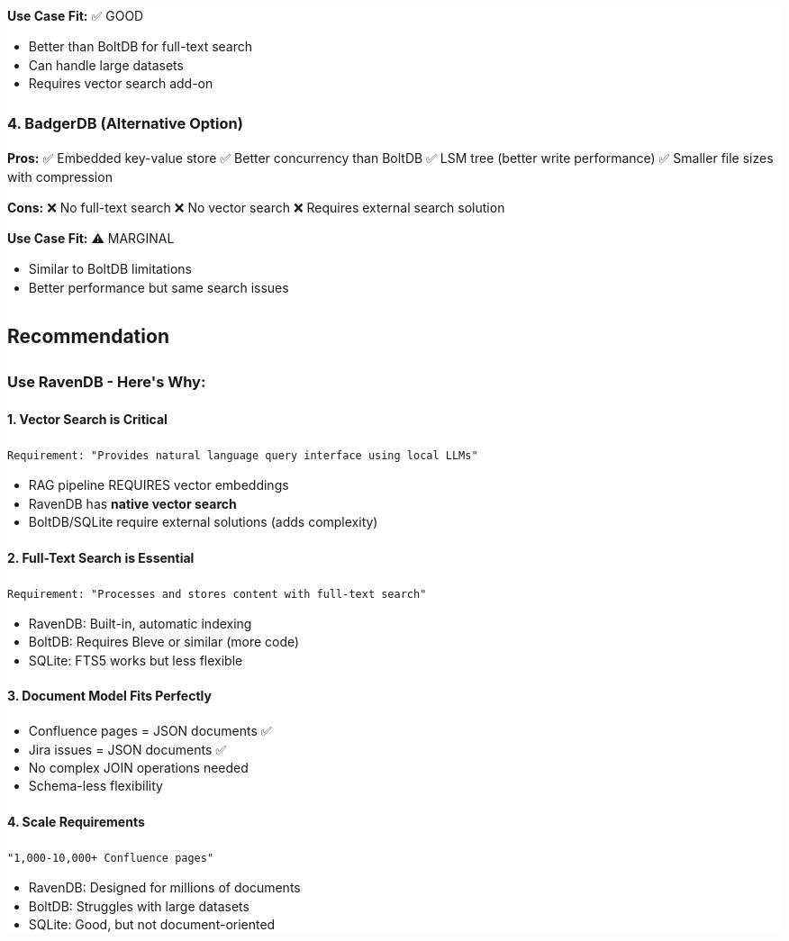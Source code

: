 **Use Case Fit:** ✅ GOOD
- Better than BoltDB for full-text search
- Can handle large datasets
- Requires vector search add-on

### 4. BadgerDB (Alternative Option)

**Pros:**
✅ Embedded key-value store
✅ Better concurrency than BoltDB
✅ LSM tree (better write performance)
✅ Smaller file sizes with compression

**Cons:**
❌ No full-text search
❌ No vector search
❌ Requires external search solution

**Use Case Fit:** ⚠️ MARGINAL
- Similar to BoltDB limitations
- Better performance but same search issues

## Recommendation

### **Use RavenDB - Here's Why:**

#### 1. Vector Search is Critical
```
Requirement: "Provides natural language query interface using local LLMs"
```
- RAG pipeline REQUIRES vector embeddings
- RavenDB has **native vector search**
- BoltDB/SQLite require external solutions (adds complexity)

#### 2. Full-Text Search is Essential
```
Requirement: "Processes and stores content with full-text search"
```
- RavenDB: Built-in, automatic indexing
- BoltDB: Requires Bleve or similar (more code)
- SQLite: FTS5 works but less flexible

#### 3. Document Model Fits Perfectly
- Confluence pages = JSON documents ✅
- Jira issues = JSON documents ✅
- No complex JOIN operations needed
- Schema-less flexibility

#### 4. Scale Requirements
```
"1,000-10,000+ Confluence pages"
```
- RavenDB: Designed for millions of documents
- BoltDB: Struggles with large datasets
- SQLite: Good, but not document-oriented
